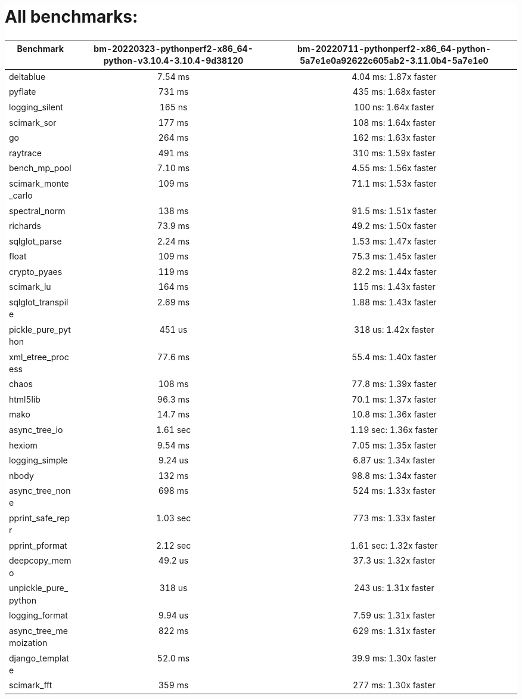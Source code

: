 All benchmarks:
===============

| Benchmark               | bm-20220323-pythonperf2-x86_64-python-v3.10.4-3.10.4-9d38120 | bm-20220711-pythonperf2-x86_64-python-5a7e1e0a92622c605ab2-3.11.0b4-5a7e1e0 |
|-------------------------|:------------------------------------------------------------:|:---------------------------------------------------------------------------:|
| deltablue               | 7.54 ms                                                      | 4.04 ms: 1.87x faster                                                       |
| pyflate                 | 731 ms                                                       | 435 ms: 1.68x faster                                                        |
| logging_silent          | 165 ns                                                       | 100 ns: 1.64x faster                                                        |
| scimark_sor             | 177 ms                                                       | 108 ms: 1.64x faster                                                        |
| go                      | 264 ms                                                       | 162 ms: 1.63x faster                                                        |
| raytrace                | 491 ms                                                       | 310 ms: 1.59x faster                                                        |
| bench_mp_pool           | 7.10 ms                                                      | 4.55 ms: 1.56x faster                                                       |
| scimark_monte_carlo     | 109 ms                                                       | 71.1 ms: 1.53x faster                                                       |
| spectral_norm           | 138 ms                                                       | 91.5 ms: 1.51x faster                                                       |
| richards                | 73.9 ms                                                      | 49.2 ms: 1.50x faster                                                       |
| sqlglot_parse           | 2.24 ms                                                      | 1.53 ms: 1.47x faster                                                       |
| float                   | 109 ms                                                       | 75.3 ms: 1.45x faster                                                       |
| crypto_pyaes            | 119 ms                                                       | 82.2 ms: 1.44x faster                                                       |
| scimark_lu              | 164 ms                                                       | 115 ms: 1.43x faster                                                        |
| sqlglot_transpile       | 2.69 ms                                                      | 1.88 ms: 1.43x faster                                                       |
| pickle_pure_python      | 451 us                                                       | 318 us: 1.42x faster                                                        |
| xml_etree_process       | 77.6 ms                                                      | 55.4 ms: 1.40x faster                                                       |
| chaos                   | 108 ms                                                       | 77.8 ms: 1.39x faster                                                       |
| html5lib                | 96.3 ms                                                      | 70.1 ms: 1.37x faster                                                       |
| mako                    | 14.7 ms                                                      | 10.8 ms: 1.36x faster                                                       |
| async_tree_io           | 1.61 sec                                                     | 1.19 sec: 1.36x faster                                                      |
| hexiom                  | 9.54 ms                                                      | 7.05 ms: 1.35x faster                                                       |
| logging_simple          | 9.24 us                                                      | 6.87 us: 1.34x faster                                                       |
| nbody                   | 132 ms                                                       | 98.8 ms: 1.34x faster                                                       |
| async_tree_none         | 698 ms                                                       | 524 ms: 1.33x faster                                                        |
| pprint_safe_repr        | 1.03 sec                                                     | 773 ms: 1.33x faster                                                        |
| pprint_pformat          | 2.12 sec                                                     | 1.61 sec: 1.32x faster                                                      |
| deepcopy_memo           | 49.2 us                                                      | 37.3 us: 1.32x faster                                                       |
| unpickle_pure_python    | 318 us                                                       | 243 us: 1.31x faster                                                        |
| logging_format          | 9.94 us                                                      | 7.59 us: 1.31x faster                                                       |
| async_tree_memoization  | 822 ms                                                       | 629 ms: 1.31x faster                                                        |
| django_template         | 52.0 ms                                                      | 39.9 ms: 1.30x faster                                                       |
| scimark_fft             | 359 ms                                                       | 277 ms: 1.30x faster                                                        |